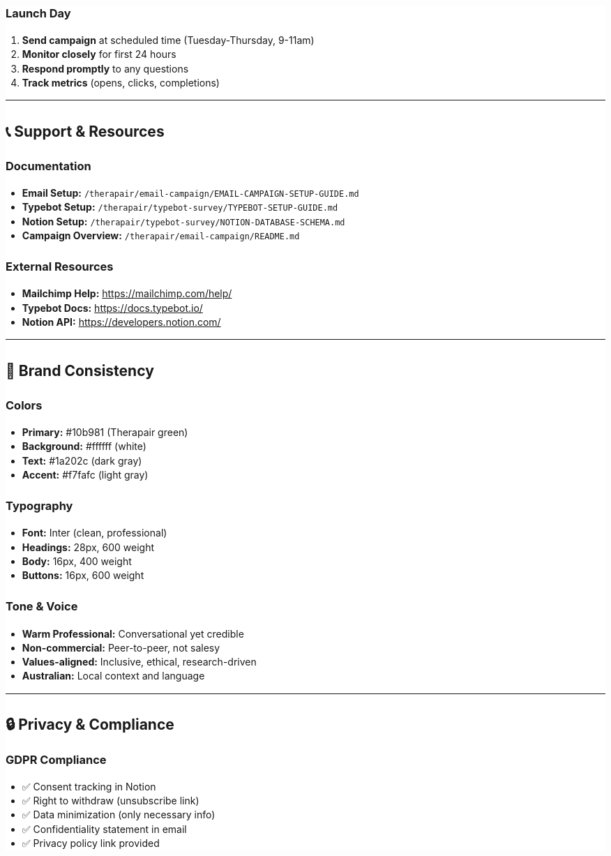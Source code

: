 ### **Launch Day**
1. **Send campaign** at scheduled time (Tuesday-Thursday, 9-11am)
2. **Monitor closely** for first 24 hours
3. **Respond promptly** to any questions
4. **Track metrics** (opens, clicks, completions)

---

## 📞 **Support & Resources**

### **Documentation**
- **Email Setup:** `/therapair/email-campaign/EMAIL-CAMPAIGN-SETUP-GUIDE.md`
- **Typebot Setup:** `/therapair/typebot-survey/TYPEBOT-SETUP-GUIDE.md`
- **Notion Setup:** `/therapair/typebot-survey/NOTION-DATABASE-SCHEMA.md`
- **Campaign Overview:** `/therapair/email-campaign/README.md`

### **External Resources**
- **Mailchimp Help:** https://mailchimp.com/help/
- **Typebot Docs:** https://docs.typebot.io/
- **Notion API:** https://developers.notion.com/

---

## 🎨 **Brand Consistency**

### **Colors**
- **Primary:** #10b981 (Therapair green)
- **Background:** #ffffff (white)
- **Text:** #1a202c (dark gray)
- **Accent:** #f7fafc (light gray)

### **Typography**
- **Font:** Inter (clean, professional)
- **Headings:** 28px, 600 weight
- **Body:** 16px, 400 weight
- **Buttons:** 16px, 600 weight

### **Tone & Voice**
- **Warm Professional:** Conversational yet credible
- **Non-commercial:** Peer-to-peer, not salesy
- **Values-aligned:** Inclusive, ethical, research-driven
- **Australian:** Local context and language

---

## 🔒 **Privacy & Compliance**

### **GDPR Compliance**
- ✅ Consent tracking in Notion
- ✅ Right to withdraw (unsubscribe link)
- ✅ Data minimization (only necessary info)
- ✅ Confidentiality statement in email
- ✅ Privacy policy link provided
